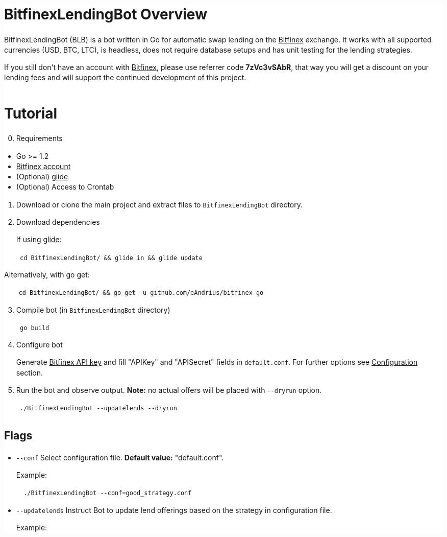 # BitfinexLendingBot Overview

BitfinexLendingBot (BLB) is a bot written in Go for automatic swap lending on the [Bitfinex](https://www.bitfinex.com/?refcode=7zVc3vSAbR) exchange. It works with all supported currencies (USD, BTC, LTC), is headless, does not require database setups and has unit testing for the lending strategies.

If you still don't have an account with [Bitfinex](https://www.bitfinex.com/?refcode=7zVc3vSAbR), please use referrer code **7zVc3vSAbR**, that way you will get a discount on your lending fees and will support the continued development of this project.

# Tutorial
0. Requirements

 * Go >= 1.2
 * [Bitfinex account](https://www.bitfinex.com/?refcode=7zVc3vSAbR)
 * (Optional) [glide](https://github.com/Masterminds/glide)
 * (Optional) Access to Crontab

1. Download or clone the main project and extract files to `BitfinexLendingBot` directory.

2. Download dependencies

    If using [glide](https://github.com/Masterminds/glide):

        cd BitfinexLendingBot/ && glide in && glide update

 Alternatively, with go get:

        cd BitfinexLendingBot/ && go get -u github.com/eAndrius/bitfinex-go

3. Compile bot (in `BitfinexLendingBot` directory)

        go build

4. Configure bot

    Generate [Bitfinex API key](https://www.bitfinex.com/account/api) and fill "APIKey" and "APISecret" fields in `default.conf`. For further options see [Configuration](#Configuration) section.

5. Run the bot and observe output. **Note:** no actual offers will be placed with `--dryrun` option.

        ./BitfinexLendingBot --updatelends --dryrun


## Flags

* `--conf` Select configuration file. **Default value:** "default.conf".

    Example:

        ./BitfinexLendingBot --conf=good_strategy.conf

* `--updatelends` Instruct Bot to update lend offerings based on the strategy in configuration file.

    Example:
